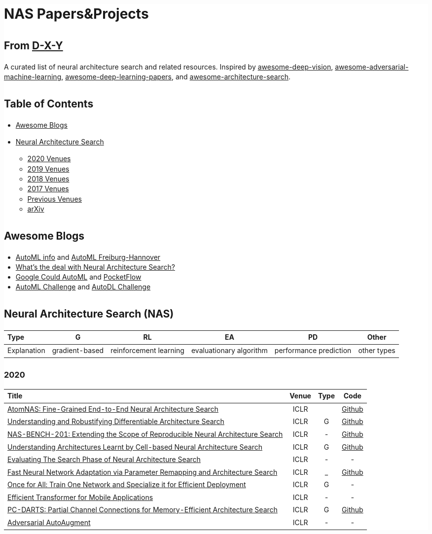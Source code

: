 # NAS Papers&Projects

## From [D-X-Y](https://github.com/D-X-Y/Awesome-NAS)

A curated list of neural architecture search and related resources. Inspired by [awesome-deep-vision](https://github.com/kjw0612/awesome-deep-vision), [awesome-adversarial-machine-learning](https://github.com/yenchenlin/awesome-adversarial-machine-learning), [awesome-deep-learning-papers](https://github.com/terryum/awesome-deep-learning-papers), and [awesome-architecture-search](https://github.com/markdtw/awesome-architecture-search).



## Table of Contents

- [Awesome Blogs](#awesome-blogs)

- [Neural Architecture Search](#NAS)
  - [2020 Venues](#2020)
  - [2019 Venues](#2019)
  - [2018 Venues](#2018)
  - [2017 Venues](#2017)
  - [Previous Venues](#2012-2016)
  - [arXiv](#arxiv)

## Awesome Blogs
- [AutoML info](http://automl.chalearn.org/) and [AutoML Freiburg-Hannover](https://www.automl.org/)
- [What’s the deal with Neural Architecture Search?](https://determined.ai/blog/neural-architecture-search/)
- [Google Could AutoML](https://cloud.google.com/vision/automl/docs/beginners-guide) and [PocketFlow](https://pocketflow.github.io/)
- [AutoML Challenge](http://automl.chalearn.org/) and [AutoDL Challenge](https://autodl.chalearn.org/)


## Neural Architecture Search (NAS)

|      Type   |        G       |                  RL    |            EA           |        PD              |    Other   |
|:------------|:--------------:|:----------------------:|:-----------------------:|:----------------------:|:----------:|
| Explanation | gradient-based | reinforcement learning | evaluationary algorithm | performance prediction | other types |

### 2020

|  Title  |   Venue  |   Type   |   Code   |
|:--------|:--------:|:--------:|:--------:|
| [AtomNAS: Fine-Grained End-to-End Neural Architecture Search](https://openreview.net/forum?id=BylQSxHFwr) | ICLR |  | [Github](https://github.com/meijieru/AtomNAS) |
| [Understanding and Robustifying Differentiable Architecture Search](https://openreview.net/forum?id=H1gDNyrKDS) | ICLR | G | [Github](https://github.com/automl/RobustDARTS) |
| [NAS-BENCH-201: Extending the Scope of Reproducible Neural Architecture Search](https://openreview.net/forum?id=HJxyZkBKDr) | ICLR | -  | [Github](https://github.com/D-X-Y/NAS-Projects/blob/master/NAS-Bench-102.md) |
| [Understanding Architectures Learnt by Cell-based Neural Architecture Search](https://openreview.net/pdf?id=H1gDNyrKDS) | ICLR | G | [Github](https://github.com/automl/RobustDARTS) |
| [Evaluating The Search Phase of Neural Architecture Search](https://openreview.net/forum?id=H1loF2NFwr) | ICLR | - | - |
| [Fast Neural Network Adaptation via Parameter Remapping and Architecture Search](https://openreview.net/forum?id=rklTmyBKPH) | ICLR | _ | [Github](https://github.com/JaminFong/FNA) |
| [Once for All: Train One Network and Specialize it for Efficient Deployment](https://arxiv.org/abs/1908.09791) | ICLR | G | - |
| [Efficient Transformer for Mobile Applications](https://openreview.net/pdf?id=ByeMPlHKPH) | ICLR | - | - |
| [PC-DARTS: Partial Channel Connections for Memory-Efficient Architecture Search](https://arxiv.org/abs/1907.05737.pdf) | ICLR | G | [Github](https://github.com/yuhuixu1993/PC-DARTS) |
| [Adversarial AutoAugment](https://openreview.net/pdf?id=ByxdUySKvS) | ICLR | - | - |